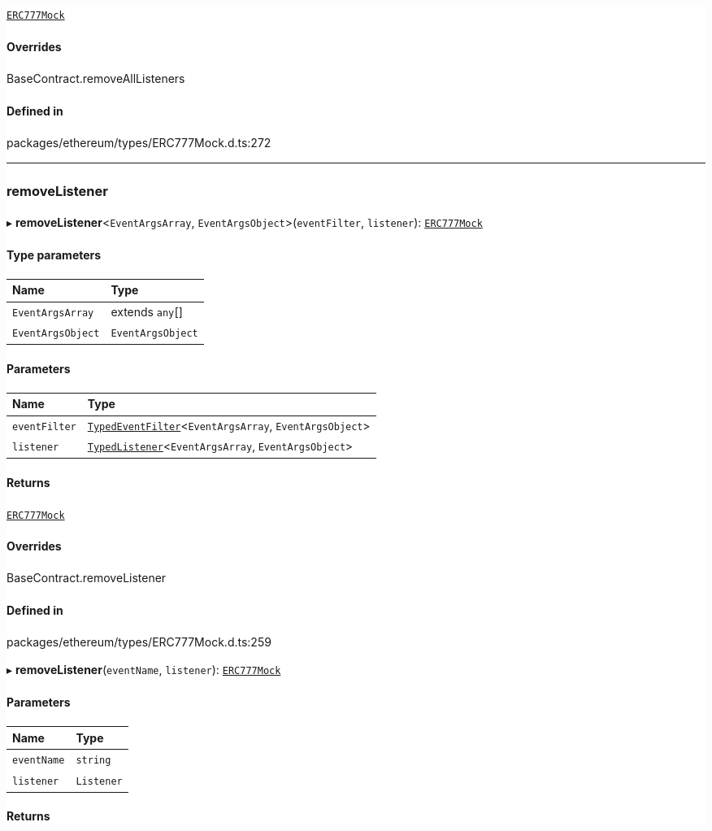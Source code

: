 [`ERC777Mock`](ERC777Mock.md)

#### Overrides

BaseContract.removeAllListeners

#### Defined in

packages/ethereum/types/ERC777Mock.d.ts:272

___

### removeListener

▸ **removeListener**<`EventArgsArray`, `EventArgsObject`\>(`eventFilter`, `listener`): [`ERC777Mock`](ERC777Mock.md)

#### Type parameters

| Name | Type |
| :------ | :------ |
| `EventArgsArray` | extends `any`[] |
| `EventArgsObject` | `EventArgsObject` |

#### Parameters

| Name | Type |
| :------ | :------ |
| `eventFilter` | [`TypedEventFilter`](../interfaces/TypedEventFilter.md)<`EventArgsArray`, `EventArgsObject`\> |
| `listener` | [`TypedListener`](../modules.md#typedlistener)<`EventArgsArray`, `EventArgsObject`\> |

#### Returns

[`ERC777Mock`](ERC777Mock.md)

#### Overrides

BaseContract.removeListener

#### Defined in

packages/ethereum/types/ERC777Mock.d.ts:259

▸ **removeListener**(`eventName`, `listener`): [`ERC777Mock`](ERC777Mock.md)

#### Parameters

| Name | Type |
| :------ | :------ |
| `eventName` | `string` |
| `listener` | `Listener` |

#### Returns
